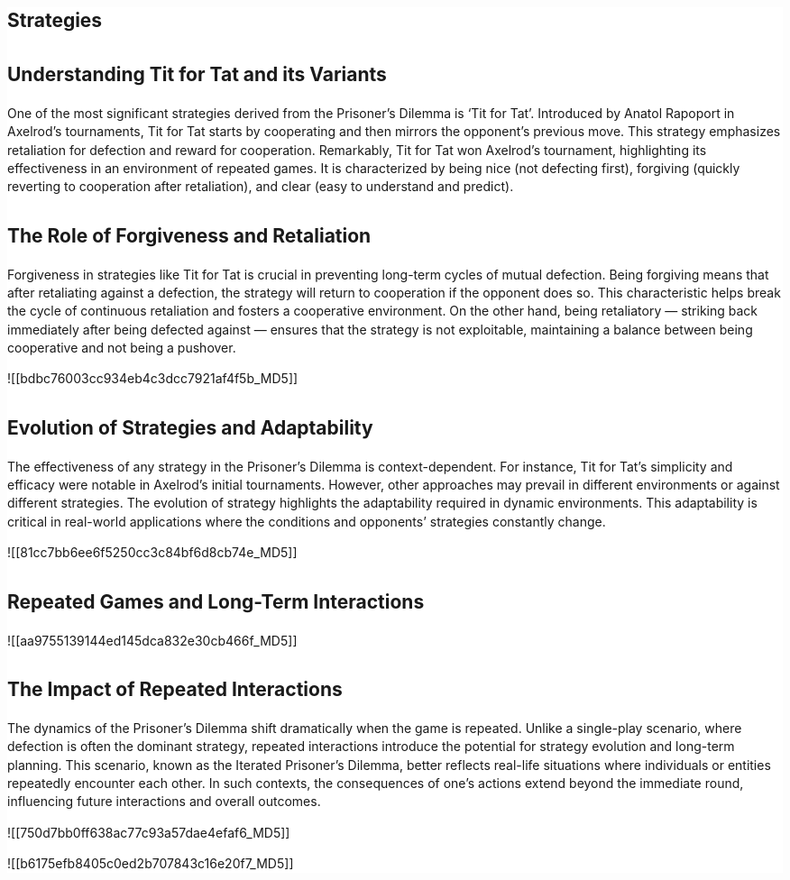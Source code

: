 ## Strategies

## Understanding Tit for Tat and its Variants

One of the most significant strategies derived from the Prisoner’s Dilemma is ‘Tit for Tat’. Introduced by Anatol Rapoport in Axelrod’s tournaments, Tit for Tat starts by cooperating and then mirrors the opponent’s previous move. This strategy emphasizes retaliation for defection and reward for cooperation. Remarkably, Tit for Tat won Axelrod’s tournament, highlighting its effectiveness in an environment of repeated games. It is characterized by being nice (not defecting first), forgiving (quickly reverting to cooperation after retaliation), and clear (easy to understand and predict).

## The Role of Forgiveness and Retaliation

Forgiveness in strategies like Tit for Tat is crucial in preventing long-term cycles of mutual defection. Being forgiving means that after retaliating against a defection, the strategy will return to cooperation if the opponent does so. This characteristic helps break the cycle of continuous retaliation and fosters a cooperative environment. On the other hand, being retaliatory — striking back immediately after being defected against — ensures that the strategy is not exploitable, maintaining a balance between being cooperative and not being a pushover.

![[bdbc76003cc934eb4c3dcc7921af4f5b_MD5]]

## Evolution of Strategies and Adaptability

The effectiveness of any strategy in the Prisoner’s Dilemma is context-dependent. For instance, Tit for Tat’s simplicity and efficacy were notable in Axelrod’s initial tournaments. However, other approaches may prevail in different environments or against different strategies. The evolution of strategy highlights the adaptability required in dynamic environments. This adaptability is critical in real-world applications where the conditions and opponents’ strategies constantly change.

![[81cc7bb6ee6f5250cc3c84bf6d8cb74e_MD5]]

## Repeated Games and Long-Term Interactions

![[aa9755139144ed145dca832e30cb466f_MD5]]

## The Impact of Repeated Interactions

The dynamics of the Prisoner’s Dilemma shift dramatically when the game is repeated. Unlike a single-play scenario, where defection is often the dominant strategy, repeated interactions introduce the potential for strategy evolution and long-term planning. This scenario, known as the Iterated Prisoner’s Dilemma, better reflects real-life situations where individuals or entities repeatedly encounter each other. In such contexts, the consequences of one’s actions extend beyond the immediate round, influencing future interactions and overall outcomes.

![[750d7bb0ff638ac77c93a57dae4efaf6_MD5]]

![[b6175efb8405c0ed2b707843c16e20f7_MD5]]
